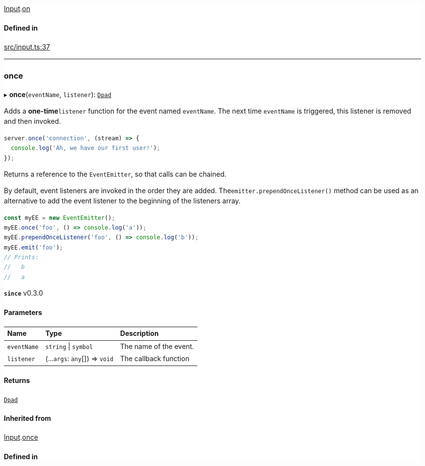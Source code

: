 [Input](../wiki/Input).[on](../wiki/Input#on)

#### Defined in

[src/input.ts:37](https://github.com/nsfm/dualsense-ts/blob/ab67fa7/src/input.ts#L37)

___

### once

▸ **once**(`eventName`, `listener`): [`Dpad`](../wiki/Dpad)

Adds a **one-time**`listener` function for the event named `eventName`. The
next time `eventName` is triggered, this listener is removed and then invoked.

```js
server.once('connection', (stream) => {
  console.log('Ah, we have our first user!');
});
```

Returns a reference to the `EventEmitter`, so that calls can be chained.

By default, event listeners are invoked in the order they are added. The`emitter.prependOnceListener()` method can be used as an alternative to add the
event listener to the beginning of the listeners array.

```js
const myEE = new EventEmitter();
myEE.once('foo', () => console.log('a'));
myEE.prependOnceListener('foo', () => console.log('b'));
myEE.emit('foo');
// Prints:
//   b
//   a
```

**`since`** v0.3.0

#### Parameters

| Name | Type | Description |
| :------ | :------ | :------ |
| `eventName` | `string` \| `symbol` | The name of the event. |
| `listener` | (...`args`: `any`[]) => `void` | The callback function |

#### Returns

[`Dpad`](../wiki/Dpad)

#### Inherited from

[Input](../wiki/Input).[once](../wiki/Input#once)

#### Defined in

